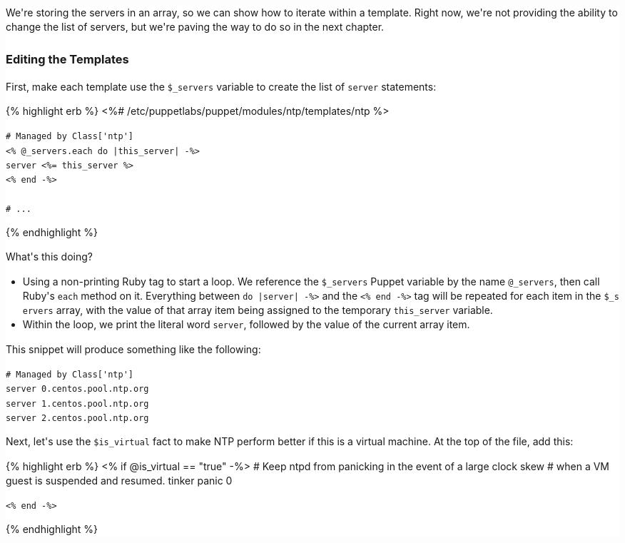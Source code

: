 We're storing the servers in an array, so we can show how to iterate within a template. Right now, we're not providing the ability to change the list of servers, but we're paving the way to do so in the next chapter.

### Editing the Templates

First, make each template use the `$_servers` variable to create the list of `server` statements:

{% highlight erb %}
    <%# /etc/puppetlabs/puppet/modules/ntp/templates/ntp %>

    # Managed by Class['ntp']
    <% @_servers.each do |this_server| -%>
    server <%= this_server %>
    <% end -%>

    # ...
{% endhighlight %}

What's this doing?

* Using a non-printing Ruby tag to start a loop. We reference the `$_servers` Puppet variable by the name `@_servers`, then call Ruby's `each` method on it. Everything between `do |server| -%>` and the `<% end -%>` tag will be repeated for each item in the `$_servers` array, with the value of that array item being assigned to the temporary `this_server` variable.
* Within the loop, we print the literal word `server`, followed by the value of the current array item.

This snippet will produce something like the following:

    # Managed by Class['ntp']
    server 0.centos.pool.ntp.org
    server 1.centos.pool.ntp.org
    server 2.centos.pool.ntp.org

Next, let's use the `$is_virtual` fact to make NTP perform better if this is a virtual machine. At the top of the file, add this:

{% highlight erb %}
    <% if @is_virtual == "true" -%>
    # Keep ntpd from panicking in the event of a large clock skew
    # when a VM guest is suspended and resumed.
    tinker panic 0

    <% end -%>
{% endhighlight %}


[erb]: http://ruby-doc.org/stdlib-1.8.7/libdoc/erb/rdoc/ERB.html
[template_syntax]: /guides/templating.html#erb-template-syntax
[pgtemplating]: /guides/templating.html
[template_function]: /references/stable/function.html#template
[functions]: /puppet/latest/reference/lang_functions.html
[function_reference]: /references/stable/function.html
[dl]: http://info.puppetlabs.com/download-pe.html
[quick]: http://docs.puppetlabs.com/pe/latest/quick_start.html